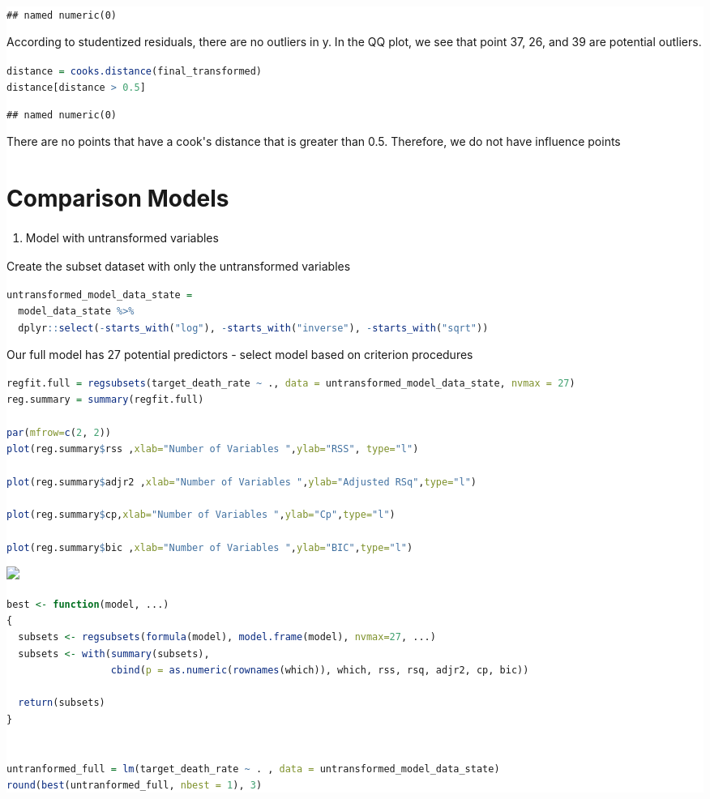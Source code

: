     ## named numeric(0)

According to studentized residuals, there are no outliers in y. In the QQ plot, we see that point 37, 26, and 39 are potential outliers.

``` r
distance = cooks.distance(final_transformed)
distance[distance > 0.5]
```

    ## named numeric(0)

There are no points that have a cook's distance that is greater than 0.5. Therefore, we do not have influence points

Comparison Models
=================

1.  Model with untransformed variables

Create the subset dataset with only the untransformed variables

``` r
untransformed_model_data_state = 
  model_data_state %>% 
  dplyr::select(-starts_with("log"), -starts_with("inverse"), -starts_with("sqrt"))
```

Our full model has 27 potential predictors - select model based on criterion procedures

``` r
regfit.full = regsubsets(target_death_rate ~ ., data = untransformed_model_data_state, nvmax = 27)
reg.summary = summary(regfit.full)

par(mfrow=c(2, 2))
plot(reg.summary$rss ,xlab="Number of Variables ",ylab="RSS", type="l")

plot(reg.summary$adjr2 ,xlab="Number of Variables ",ylab="Adjusted RSq",type="l")

plot(reg.summary$cp,xlab="Number of Variables ",ylab="Cp",type="l")

plot(reg.summary$bic ,xlab="Number of Variables ",ylab="BIC",type="l")
```

![](consolidated_project_files/figure-markdown_github/unnamed-chunk-44-1.png)

``` r
best <- function(model, ...) 
{
  subsets <- regsubsets(formula(model), model.frame(model), nvmax=27, ...)
  subsets <- with(summary(subsets),
                  cbind(p = as.numeric(rownames(which)), which, rss, rsq, adjr2, cp, bic))
  
  return(subsets)
}  


untranformed_full = lm(target_death_rate ~ . , data = untransformed_model_data_state)
round(best(untranformed_full, nbest = 1), 3)
```
